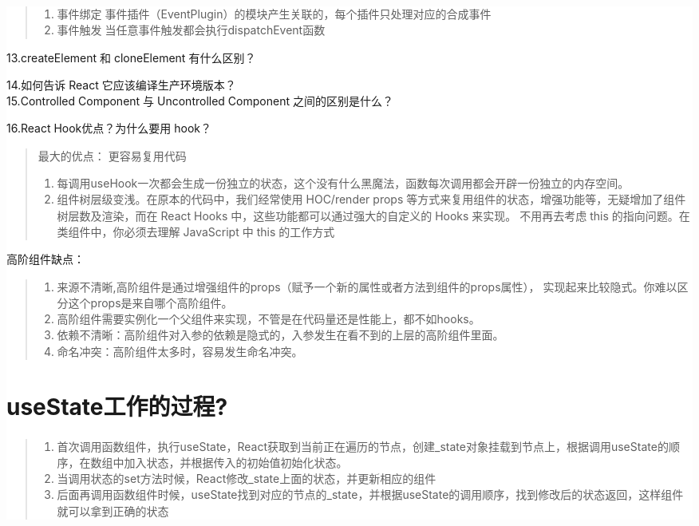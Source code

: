 >1. 事件绑定
>事件插件（EventPlugin）的模块产生关联的，每个插件只处理对应的合成事件
>2. 事件触发
>当任意事件触发都会执行dispatchEvent函数

13.createElement 和 cloneElement 有什么区别？    


14.如何告诉 React 它应该编译生产环境版本？    
15.Controlled Component 与 Uncontrolled Component 之间的区别是什么？



16.React Hook优点？为什么要用 hook？

> 最大的优点： 更容易复用代码
> 1. 每调用useHook一次都会生成一份独立的状态，这个没有什么黑魔法，函数每次调用都会开辟一份独立的内存空间。
> 2. 组件树层级变浅。在原本的代码中，我们经常使用 HOC/render props 等方式来复用组件的状态，增强功能等，无疑增加了组件树层数及渲染，而在 React Hooks 中，这些功能都可以通过强大的自定义的 Hooks 来实现。
> 不用再去考虑 this 的指向问题。在类组件中，你必须去理解 JavaScript 中 this 的工作方式

高阶组件缺点：
>1. 来源不清晰,高阶组件是通过增强组件的props（赋予一个新的属性或者方法到组件的props属性）， 实现起来比较隐式。你难以区分这个props是来自哪个高阶组件。
>2. 高阶组件需要实例化一个父组件来实现，不管是在代码量还是性能上，都不如hooks。
>3. 依赖不清晰：高阶组件对入参的依赖是隐式的，入参发生在看不到的上层的高阶组件里面。
>4. 命名冲突：高阶组件太多时，容易发生命名冲突。



# useState工作的过程?
>1. 首次调用函数组件，执行useState，React获取到当前正在遍历的节点，创建_state对象挂载到节点上，根据调用useState的顺序，在数组中加入状态，并根据传入的初始值初始化状态。
> 2. 当调用状态的set方法时候，React修改_state上面的状态，并更新相应的组件
> 3. 后面再调用函数组件时候，useState找到对应的节点的_state，并根据useState的调用顺序，找到修改后的状态返回，这样组件就可以拿到正确的状态